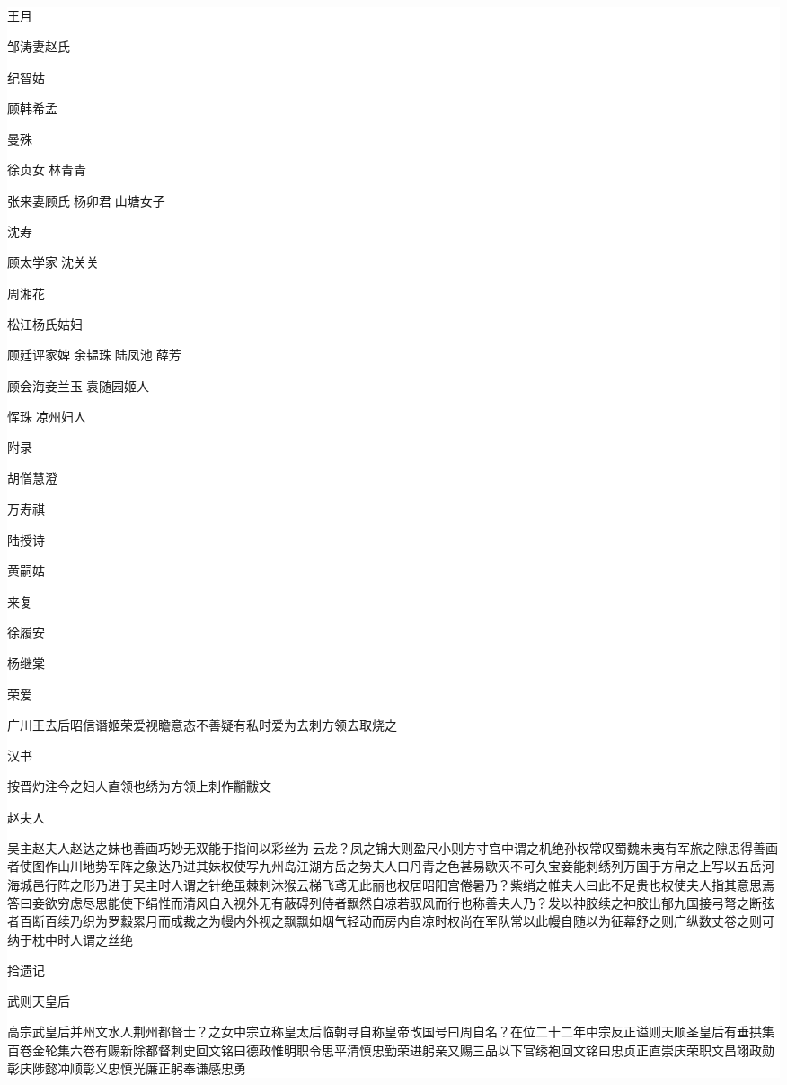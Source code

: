 王月  

邹涛妻赵氏  

纪智姑  

顾韩希孟  

曼殊  

徐贞女 林青青  

张来妻顾氏 杨卯君 山塘女子  

沈寿  

顾太学家 沈关关  

周湘花  

松江杨氏姑妇  

顾廷评家婢 余韫珠 陆凤池 薛芳  

顾会海妾兰玉 袁随园姬人  

恽珠  凉州妇人  

附录  

胡僧慧澄  

万寿祺  

陆授诗  

黄嗣姑  

来复  

徐履安  

杨继棠  

荣爱  

广川王去后昭信谮姬荣爱视瞻意态不善疑有私时爱为去刺方领去取烧之  

汉书  

按晋灼注今之妇人直领也绣为方领上刺作黼黻文  

赵夫人  

吴主赵夫人赵达之妹也善画巧妙无双能于指间以彩丝为 云龙？凤之锦大则盈尺小则方寸宫中谓之机绝孙权常叹蜀魏未夷有军旅之隙思得善画者使图作山川地势军阵之象达乃进其妹权使写九州岛江湖方岳之势夫人曰丹青之色甚易歇灭不可久宝妾能刺绣列万国于方帛之上写以五岳河海城邑行阵之形乃进于吴主时人谓之针绝虽棘刺沐猴云梯飞鸢无此丽也权居昭阳宫倦暑乃？紫绡之帷夫人曰此不足贵也权使夫人指其意思焉答曰妾欲穷虑尽思能使下绢惟而清风自入视外无有蔽碍列侍者飘然自凉若驭风而行也称善夫人乃？发以神胶续之神胶出郁九国接弓弩之断弦者百断百续乃织为罗縠累月而成裁之为幔内外视之飘飘如烟气轻动而房内自凉时权尚在军队常以此幔自随以为征幕舒之则广纵数丈卷之则可纳于枕中时人谓之丝绝  

拾遗记  

武则天皇后  

高宗武皇后并州文水人荆州都督士？之女中宗立称皇太后临朝寻自称皇帝改国号曰周自名？在位二十二年中宗反正谥则天顺圣皇后有垂拱集百卷金轮集六卷有赐新除都督刺史回文铭曰德政惟明职令思平清慎忠勤荣进躬亲又赐三品以下官绣袍回文铭曰忠贞正直崇庆荣职文昌翊政勋彰庆陟懿冲顺彰义忠慎光廉正躬奉谦感忠勇  
